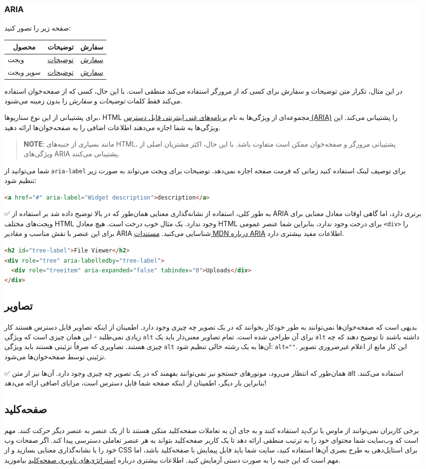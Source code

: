 ### ARIA

صفحه زیر را تصور کنید:

| محصول        | توضیحات          | سفارش         |
| ------------ | ---------------- | ------------- |
| ویجت         | [توضیحات](../../../../1-getting-started-lessons/3-accessibility/')   | [سفارش](../../../../1-getting-started-lessons/3-accessibility/')  |
| سوپر ویجت    | [توضیحات](../../../../1-getting-started-lessons/3-accessibility/')   | [سفارش](../../../../1-getting-started-lessons/3-accessibility/')  |

در این مثال، تکرار متن توضیحات و سفارش برای کسی که از مرورگر استفاده می‌کند منطقی است. با این حال، کسی که از صفحه‌خوان استفاده می‌کند فقط کلمات *توضیحات* و *سفارش* را بدون زمینه می‌شنود.

برای پشتیبانی از این نوع سناریوها، HTML مجموعه‌ای از ویژگی‌ها به نام [برنامه‌های غنی اینترنتی قابل دسترس (ARIA)](https://developer.mozilla.org/docs/Web/Accessibility/ARIA) را پشتیبانی می‌کند. این ویژگی‌ها به شما اجازه می‌دهند اطلاعات اضافی را به صفحه‌خوان‌ها ارائه دهید.

> **NOTE**: مانند بسیاری از جنبه‌های HTML، پشتیبانی مرورگر و صفحه‌خوان ممکن است متفاوت باشد. با این حال، اکثر مشتریان اصلی از ویژگی‌های ARIA پشتیبانی می‌کنند.

شما می‌توانید از `aria-label` برای توصیف لینک استفاده کنید زمانی که فرمت صفحه اجازه نمی‌دهد. توضیحات برای ویجت می‌تواند به صورت زیر تنظیم شود:

``` html
<a href="#" aria-label="Widget description">description</a>
```

✅ به طور کلی، استفاده از نشانه‌گذاری معنایی همان‌طور که در بالا توضیح داده شد بر استفاده از ARIA برتری دارد، اما گاهی اوقات معادل معنایی برای ویجت‌های مختلف HTML وجود ندارد. یک مثال خوب درخت است. هیچ معادل HTML برای درخت وجود ندارد، بنابراین شما عنصر عمومی `<div>` را برای این عنصر با نقش مناسب و مقادیر ARIA شناسایی می‌کنید. [مستندات MDN درباره ARIA](https://developer.mozilla.org/docs/Web/Accessibility/ARIA) اطلاعات مفید بیشتری دارد.

```html
<h2 id="tree-label">File Viewer</h2>
<div role="tree" aria-labelledby="tree-label">
  <div role="treeitem" aria-expanded="false" tabindex="0">Uploads</div>
</div>
```

## تصاویر

بدیهی است که صفحه‌خوان‌ها نمی‌توانند به طور خودکار بخوانند که در یک تصویر چه چیزی وجود دارد. اطمینان از اینکه تصاویر قابل دسترس هستند کار زیادی نمی‌طلبد - این همان چیزی است که ویژگی `alt` برای آن طراحی شده است. تمام تصاویر معنی‌دار باید یک `alt` داشته باشند تا توضیح دهند که چه چیزی هستند.
تصاویری که صرفاً تزئینی هستند باید ویژگی `alt` آن‌ها به یک رشته خالی تنظیم شود: `alt=""`. این کار مانع از اعلام غیرضروری تصویر تزئینی توسط صفحه‌خوان‌ها می‌شود.

✅ همان‌طور که انتظار می‌رود، موتورهای جستجو نیز نمی‌توانند بفهمند که در یک تصویر چه چیزی وجود دارد. آن‌ها نیز از متن alt استفاده می‌کنند. بنابراین بار دیگر، اطمینان از اینکه صفحه شما قابل دسترس است، مزایای اضافی ارائه می‌دهد!

## صفحه‌کلید

برخی کاربران نمی‌توانند از ماوس یا ترک‌پد استفاده کنند و به جای آن به تعاملات صفحه‌کلید متکی هستند تا از یک عنصر به عنصر دیگر حرکت کنند. مهم است که وب‌سایت شما محتوای خود را به ترتیب منطقی ارائه دهد تا یک کاربر صفحه‌کلید بتواند به هر عنصر تعاملی دسترسی پیدا کند. اگر صفحات وب خود را با نشانه‌گذاری معنایی بسازید و از CSS برای استایل‌دهی به طرح بصری آن‌ها استفاده کنید، سایت شما باید قابل پیمایش با صفحه‌کلید باشد، اما مهم است که این جنبه را به صورت دستی آزمایش کنید. اطلاعات بیشتری درباره [استراتژی‌های ناوبری صفحه‌کلید](https://webaim.org/techniques/keyboard/) بیاموزید.
